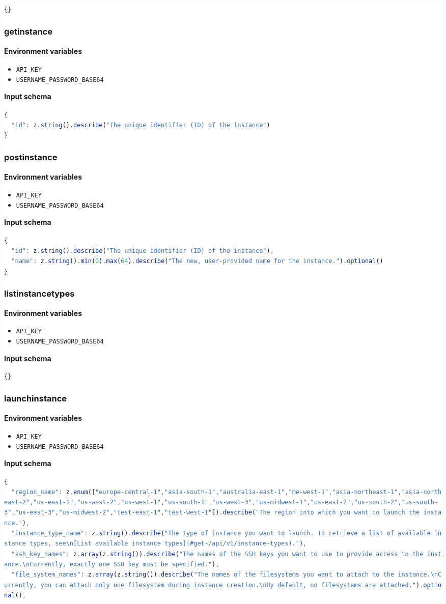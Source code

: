 ```ts
{}
```

### getinstance

**Environment variables**

- `API_KEY`
- `USERNAME_PASSWORD_BASE64`

**Input schema**

```ts
{
  "id": z.string().describe("The unique identifier (ID) of the instance")
}
```

### postinstance

**Environment variables**

- `API_KEY`
- `USERNAME_PASSWORD_BASE64`

**Input schema**

```ts
{
  "id": z.string().describe("The unique identifier (ID) of the instance"),
  "name": z.string().min(0).max(64).describe("The new, user-provided name for the instance.").optional()
}
```

### listinstancetypes

**Environment variables**

- `API_KEY`
- `USERNAME_PASSWORD_BASE64`

**Input schema**

```ts
{}
```

### launchinstance

**Environment variables**

- `API_KEY`
- `USERNAME_PASSWORD_BASE64`

**Input schema**

```ts
{
  "region_name": z.enum(["europe-central-1","asia-south-1","australia-east-1","me-west-1","asia-northeast-1","asia-northeast-2","us-east-1","us-west-2","us-west-1","us-south-1","us-west-3","us-midwest-1","us-east-2","us-south-2","us-south-3","us-east-3","us-midwest-2","test-east-1","test-west-1"]).describe("The region into which you want to launch the instance."),
  "instance_type_name": z.string().describe("The type of instance you want to launch. To retrieve a list of available instance types, see\n[List available instance types](#get-/api/v1/instance-types)."),
  "ssh_key_names": z.array(z.string()).describe("The names of the SSH keys you want to use to provide access to the instance.\nCurrently, exactly one SSH key must be specified."),
  "file_system_names": z.array(z.string()).describe("The names of the filesystems you want to attach to the instance.\nCurrently, you can attach only one filesystem during instance creation.\nBy default, no filesystems are attached.").optional(),
```